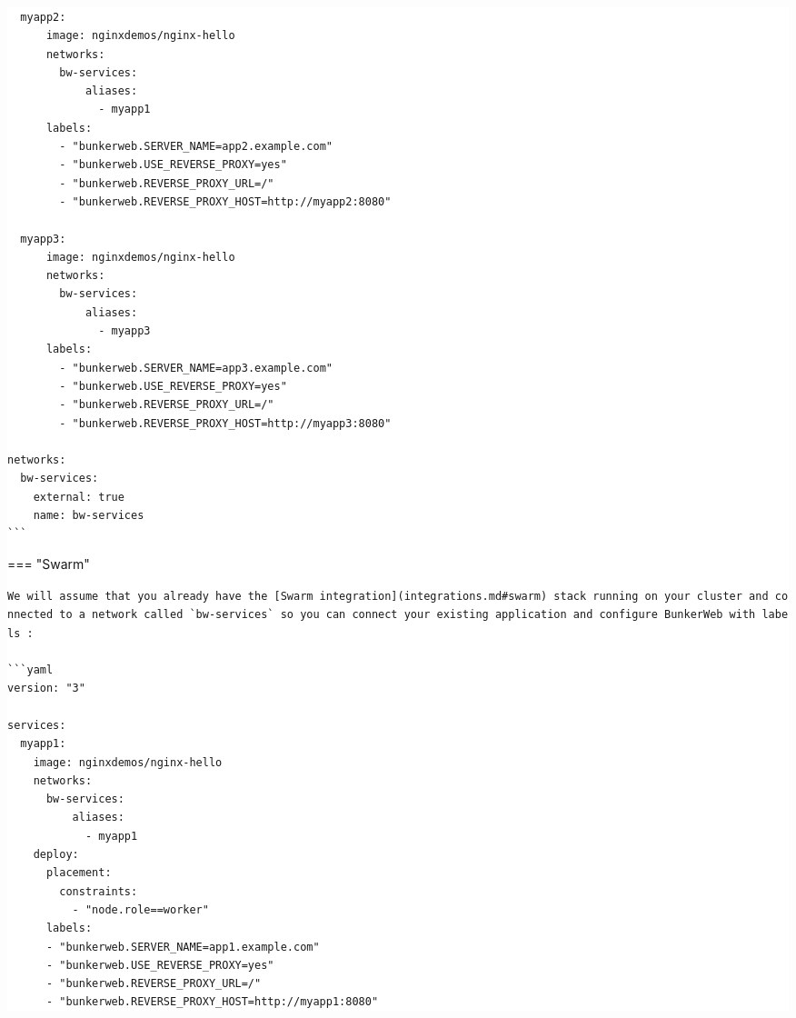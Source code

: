       myapp2:
    	  image: nginxdemos/nginx-hello
    	  networks:
    	    bw-services:
    		    aliases:
    		      - myapp1
    	  labels:
    	    - "bunkerweb.SERVER_NAME=app2.example.com"
    	    - "bunkerweb.USE_REVERSE_PROXY=yes"
    	    - "bunkerweb.REVERSE_PROXY_URL=/"
    	    - "bunkerweb.REVERSE_PROXY_HOST=http://myapp2:8080"

      myapp3:
    	  image: nginxdemos/nginx-hello
    	  networks:
    	    bw-services:
    		    aliases:
    		      - myapp3
    	  labels:
    	    - "bunkerweb.SERVER_NAME=app3.example.com"
    	    - "bunkerweb.USE_REVERSE_PROXY=yes"
    	    - "bunkerweb.REVERSE_PROXY_URL=/"
    	    - "bunkerweb.REVERSE_PROXY_HOST=http://myapp3:8080"

    networks:
      bw-services:
        external: true
        name: bw-services
    ```

=== "Swarm"

    We will assume that you already have the [Swarm integration](integrations.md#swarm) stack running on your cluster and connected to a network called `bw-services` so you can connect your existing application and configure BunkerWeb with labels :

    ```yaml
    version: "3"

    services:
      myapp1:
        image: nginxdemos/nginx-hello
        networks:
          bw-services:
              aliases:
                - myapp1
        deploy:
          placement:
            constraints:
              - "node.role==worker"
          labels:
          - "bunkerweb.SERVER_NAME=app1.example.com"
          - "bunkerweb.USE_REVERSE_PROXY=yes"
          - "bunkerweb.REVERSE_PROXY_URL=/"
          - "bunkerweb.REVERSE_PROXY_HOST=http://myapp1:8080"
